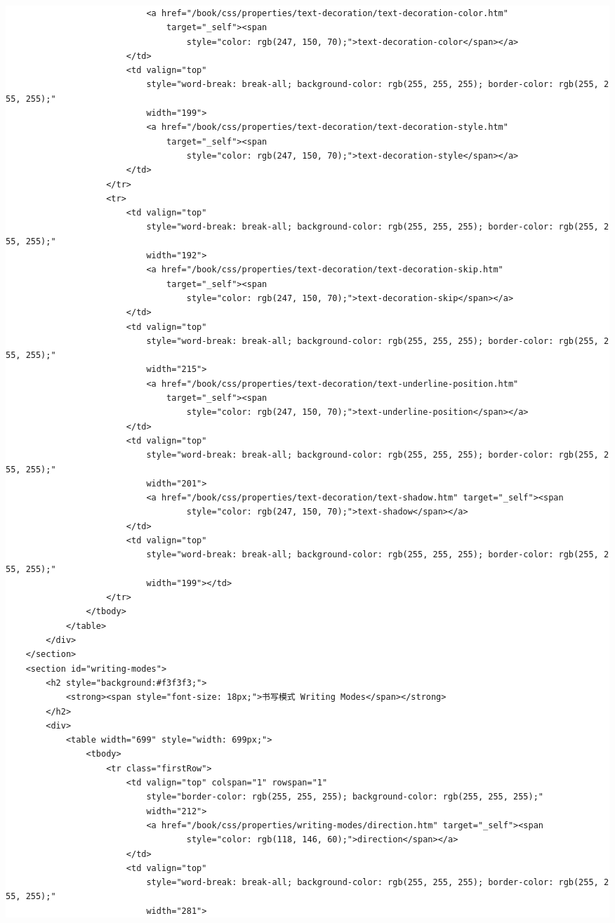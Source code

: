                                 <a href="/book/css/properties/text-decoration/text-decoration-color.htm"
                                    target="_self"><span
                                        style="color: rgb(247, 150, 70);">text-decoration-color</span></a>
                            </td>
                            <td valign="top"
                                style="word-break: break-all; background-color: rgb(255, 255, 255); border-color: rgb(255, 255, 255);"
                                width="199">
                                <a href="/book/css/properties/text-decoration/text-decoration-style.htm"
                                    target="_self"><span
                                        style="color: rgb(247, 150, 70);">text-decoration-style</span></a>
                            </td>
                        </tr>
                        <tr>
                            <td valign="top"
                                style="word-break: break-all; background-color: rgb(255, 255, 255); border-color: rgb(255, 255, 255);"
                                width="192">
                                <a href="/book/css/properties/text-decoration/text-decoration-skip.htm"
                                    target="_self"><span
                                        style="color: rgb(247, 150, 70);">text-decoration-skip</span></a>
                            </td>
                            <td valign="top"
                                style="word-break: break-all; background-color: rgb(255, 255, 255); border-color: rgb(255, 255, 255);"
                                width="215">
                                <a href="/book/css/properties/text-decoration/text-underline-position.htm"
                                    target="_self"><span
                                        style="color: rgb(247, 150, 70);">text-underline-position</span></a>
                            </td>
                            <td valign="top"
                                style="word-break: break-all; background-color: rgb(255, 255, 255); border-color: rgb(255, 255, 255);"
                                width="201">
                                <a href="/book/css/properties/text-decoration/text-shadow.htm" target="_self"><span
                                        style="color: rgb(247, 150, 70);">text-shadow</span></a>
                            </td>
                            <td valign="top"
                                style="word-break: break-all; background-color: rgb(255, 255, 255); border-color: rgb(255, 255, 255);"
                                width="199"></td>
                        </tr>
                    </tbody>
                </table>
            </div>
        </section>
        <section id="writing-modes">
            <h2 style="background:#f3f3f3;">
                <strong><span style="font-size: 18px;">书写模式 Writing Modes</span></strong>
            </h2>
            <div>
                <table width="699" style="width: 699px;">
                    <tbody>
                        <tr class="firstRow">
                            <td valign="top" colspan="1" rowspan="1"
                                style="border-color: rgb(255, 255, 255); background-color: rgb(255, 255, 255);"
                                width="212">
                                <a href="/book/css/properties/writing-modes/direction.htm" target="_self"><span
                                        style="color: rgb(118, 146, 60);">direction</span></a>
                            </td>
                            <td valign="top"
                                style="word-break: break-all; background-color: rgb(255, 255, 255); border-color: rgb(255, 255, 255);"
                                width="281">